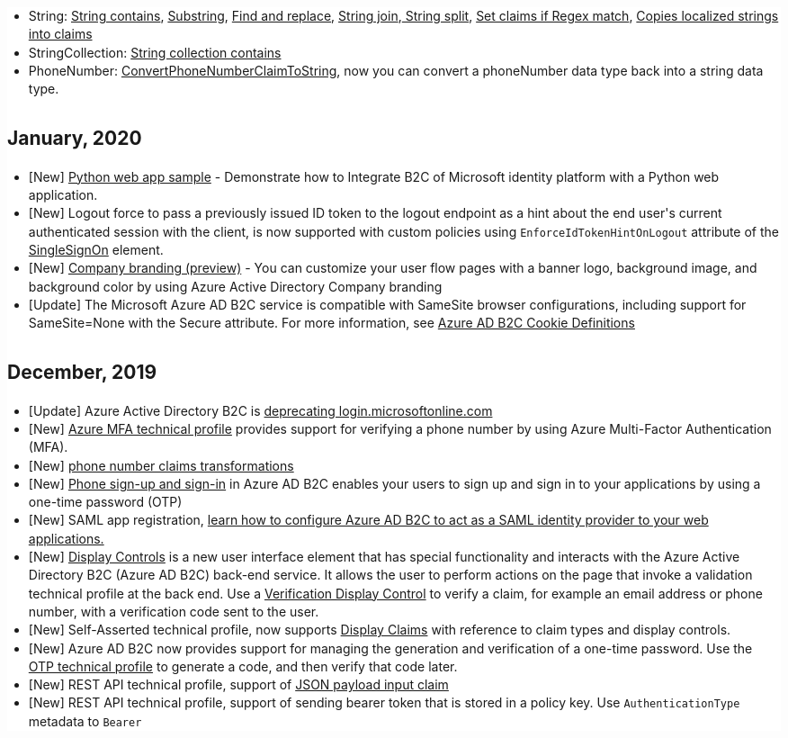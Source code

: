   - String: [String contains](https://docs.microsoft.com/en-us/azure/active-directory-b2c/string-transformations#stringcontains), [Substring](https://docs.microsoft.com/en-us/azure/active-directory-b2c/string-transformations#stringsubstring), [Find and replace](https://docs.microsoft.com/en-us/azure/active-directory-b2c/string-transformations#stringreplace), [String join](https://docs.microsoft.com/en-us/azure/active-directory-b2c/string-transformations#stringjoin),[ String split](https://docs.microsoft.com/en-us/azure/active-directory-b2c/string-transformations#stringsplit), [Set claims if Regex match](https://docs.microsoft.com/en-us/azure/active-directory-b2c/string-transformations#setclaimsifregexmatch), [Copies localized strings into claims](https://docs.microsoft.com/en-us/azure/active-directory-b2c/string-transformations#getlocalizedstringstransformation)
  - StringCollection: [String collection contains](https://docs.microsoft.com/en-us/azure/active-directory-b2c/stringcollection-transformations#stringcollectioncontains)
  - PhoneNumber: [ConvertPhoneNumberClaimToString](https://docs.microsoft.com/en-us/azure/active-directory-b2c/phone-number-claims-transformations#convertphonenumberclaimtostring), now you can convert a phoneNumber data type back into a string data type.

## January, 2020
- [New] [Python web app sample](https://docs.microsoft.com/en-us/azure/active-directory-b2c/code-samples#web-apps-and-apis) - Demonstrate how to Integrate B2C of Microsoft identity platform with a Python web application.
- [New] Logout force to pass a previously issued ID token to the logout endpoint as a hint about the end user's current authenticated session with the client, is now supported with custom policies using `EnforceIdTokenHintOnLogout` attribute of the [SingleSignOn](https://docs.microsoft.com/en-us/azure/active-directory-b2c/relyingparty#singlesignon) element.
- [New] [Company branding (preview)](https://docs.microsoft.com/en-us/azure/active-directory-b2c/customize-ui-overview#company-branding-preview) - You can customize your user flow pages with a banner logo, background image, and background color by using Azure Active Directory Company branding
- [Update] The Microsoft Azure AD B2C service is compatible with SameSite browser configurations, including support for SameSite=None with the Secure attribute. For more information, see [Azure AD B2C Cookie Definitions](https://docs.microsoft.com/en-us/azure/active-directory-b2c/cookie-definitions)

## December, 2019 

- [Update] Azure Active Directory B2C is [deprecating login.microsoftonline.com](https://azure.microsoft.com/en-us/updates/b2c-deprecate-msol/)
- [New] [Azure MFA technical profile](https://docs.microsoft.com/en-us/azure/active-directory-b2c/multi-factor-auth-technical-profile) provides support for verifying a phone number by using Azure Multi-Factor Authentication (MFA).
- [New] [phone number claims transformations](https://docs.microsoft.com/en-us/azure/active-directory-b2c/phone-number-claims-transformations)
- [New] [Phone sign-up and sign-in](https://docs.microsoft.com/en-us/azure/active-directory-b2c/phone-authentication) in Azure AD B2C enables your users to sign up and sign in to your applications by using a one-time password (OTP)
- [New] SAML app registration, [learn how to configure Azure AD B2C to act as a SAML identity provider to your web applications.](https://docs.microsoft.com/en-us/azure/active-directory-b2c/connect-with-saml-service-providers)
- [New] [Display Controls](https://docs.microsoft.com/en-us/azure/active-directory-b2c/display-controls) is a new user interface element that has special functionality and interacts with the Azure Active Directory B2C (Azure AD B2C) back-end service. It allows the user to perform actions on the page that invoke a validation technical profile at the back end.  Use a [Verification Display Control](https://docs.microsoft.com/en-us/azure/active-directory-b2c/display-control-verification) to verify a claim, for example an email address or phone number, with a verification code sent to the user. 
- [New] Self-Asserted technical profile, now supports [Display Claims](https://docs.microsoft.com/en-us/azure/active-directory-b2c/self-asserted-technical-profile#display-claims) with reference to claim types and display controls.
- [New] Azure AD B2C now provides support for managing the generation and verification of a one-time password. Use the [OTP technical profile](https://docs.microsoft.com/en-us/azure/active-directory-b2c/one-time-password-technical-profile) to generate a code, and then verify that code later.
- [New] REST API technical profile, support of [JSON payload input claim](https://docs.microsoft.com/en-us/azure/active-directory-b2c/restful-technical-profile#send-a-json-payload)  
- [New] REST API technical profile, support of sending bearer token that is stored in a policy key. Use `AuthenticationType` metadata to `Bearer`